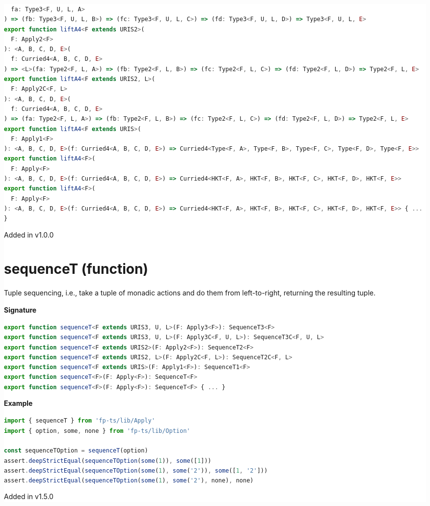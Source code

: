 ```ts
  fa: Type3<F, U, L, A>
) => (fb: Type3<F, U, L, B>) => (fc: Type3<F, U, L, C>) => (fd: Type3<F, U, L, D>) => Type3<F, U, L, E>
export function liftA4<F extends URIS2>(
  F: Apply2<F>
): <A, B, C, D, E>(
  f: Curried4<A, B, C, D, E>
) => <L>(fa: Type2<F, L, A>) => (fb: Type2<F, L, B>) => (fc: Type2<F, L, C>) => (fd: Type2<F, L, D>) => Type2<F, L, E>
export function liftA4<F extends URIS2, L>(
  F: Apply2C<F, L>
): <A, B, C, D, E>(
  f: Curried4<A, B, C, D, E>
) => (fa: Type2<F, L, A>) => (fb: Type2<F, L, B>) => (fc: Type2<F, L, C>) => (fd: Type2<F, L, D>) => Type2<F, L, E>
export function liftA4<F extends URIS>(
  F: Apply1<F>
): <A, B, C, D, E>(f: Curried4<A, B, C, D, E>) => Curried4<Type<F, A>, Type<F, B>, Type<F, C>, Type<F, D>, Type<F, E>>
export function liftA4<F>(
  F: Apply<F>
): <A, B, C, D, E>(f: Curried4<A, B, C, D, E>) => Curried4<HKT<F, A>, HKT<F, B>, HKT<F, C>, HKT<F, D>, HKT<F, E>>
export function liftA4<F>(
  F: Apply<F>
): <A, B, C, D, E>(f: Curried4<A, B, C, D, E>) => Curried4<HKT<F, A>, HKT<F, B>, HKT<F, C>, HKT<F, D>, HKT<F, E>> { ... }
```

Added in v1.0.0

# sequenceT (function)

Tuple sequencing, i.e., take a tuple of monadic actions and do them from left-to-right, returning the resulting tuple.

**Signature**

```ts
export function sequenceT<F extends URIS3, U, L>(F: Apply3<F>): SequenceT3<F>
export function sequenceT<F extends URIS3, U, L>(F: Apply3C<F, U, L>): SequenceT3C<F, U, L>
export function sequenceT<F extends URIS2>(F: Apply2<F>): SequenceT2<F>
export function sequenceT<F extends URIS2, L>(F: Apply2C<F, L>): SequenceT2C<F, L>
export function sequenceT<F extends URIS>(F: Apply1<F>): SequenceT1<F>
export function sequenceT<F>(F: Apply<F>): SequenceT<F>
export function sequenceT<F>(F: Apply<F>): SequenceT<F> { ... }
```

**Example**

```ts
import { sequenceT } from 'fp-ts/lib/Apply'
import { option, some, none } from 'fp-ts/lib/Option'

const sequenceTOption = sequenceT(option)
assert.deepStrictEqual(sequenceTOption(some(1)), some([1]))
assert.deepStrictEqual(sequenceTOption(some(1), some('2')), some([1, '2']))
assert.deepStrictEqual(sequenceTOption(some(1), some('2'), none), none)
```

Added in v1.5.0
